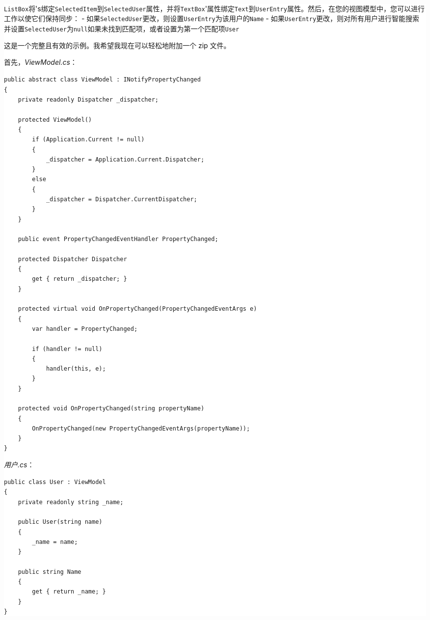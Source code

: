 `ListBox`将's绑定`SelectedItem`到`SelectedUser`属性，并将`TextBox`'属性绑定`Text`到`UserEntry`属性。然后，在您的视图模型中，您可以进行工作以使它们保持同步： - 如果`SelectedUser`更改，则设置`UserEntry`为该用户的`Name` - 如果`UserEntry`更改，则对所有用户进行智能搜索并设置`SelectedUser`为`null`如果未找到匹配项，或者设置为第一个匹配项`User`

这是一个完整且有效的示例。我希望我现在可以轻松地附加一个 zip 文件。

首先，*ViewModel.cs*：

```
public abstract class ViewModel : INotifyPropertyChanged
{
    private readonly Dispatcher _dispatcher;

    protected ViewModel()
    {
        if (Application.Current != null)
        {
            _dispatcher = Application.Current.Dispatcher;
        }
        else
        {
            _dispatcher = Dispatcher.CurrentDispatcher;
        }
    }

    public event PropertyChangedEventHandler PropertyChanged;

    protected Dispatcher Dispatcher
    {
        get { return _dispatcher; }
    }

    protected virtual void OnPropertyChanged(PropertyChangedEventArgs e)
    {
        var handler = PropertyChanged;

        if (handler != null)
        {
            handler(this, e);
        }
    }

    protected void OnPropertyChanged(string propertyName)
    {
        OnPropertyChanged(new PropertyChangedEventArgs(propertyName));
    }
} 
```

*用户.cs*：

```
public class User : ViewModel
{
    private readonly string _name;

    public User(string name)
    {
        _name = name;
    }

    public string Name
    {
        get { return _name; }
    }
} 
```